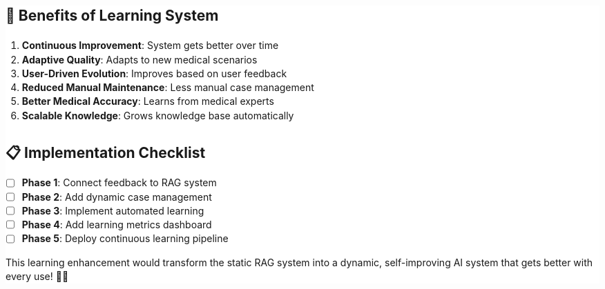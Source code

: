 ## 🚀 **Benefits of Learning System**

1. **Continuous Improvement**: System gets better over time
2. **Adaptive Quality**: Adapts to new medical scenarios
3. **User-Driven Evolution**: Improves based on user feedback
4. **Reduced Manual Maintenance**: Less manual case management
5. **Better Medical Accuracy**: Learns from medical experts
6. **Scalable Knowledge**: Grows knowledge base automatically

## 📋 **Implementation Checklist**

- [ ] **Phase 1**: Connect feedback to RAG system
- [ ] **Phase 2**: Add dynamic case management
- [ ] **Phase 3**: Implement automated learning
- [ ] **Phase 4**: Add learning metrics dashboard
- [ ] **Phase 5**: Deploy continuous learning pipeline

This learning enhancement would transform the static RAG system into a dynamic, self-improving AI system that gets better with every use! 🧠✨
